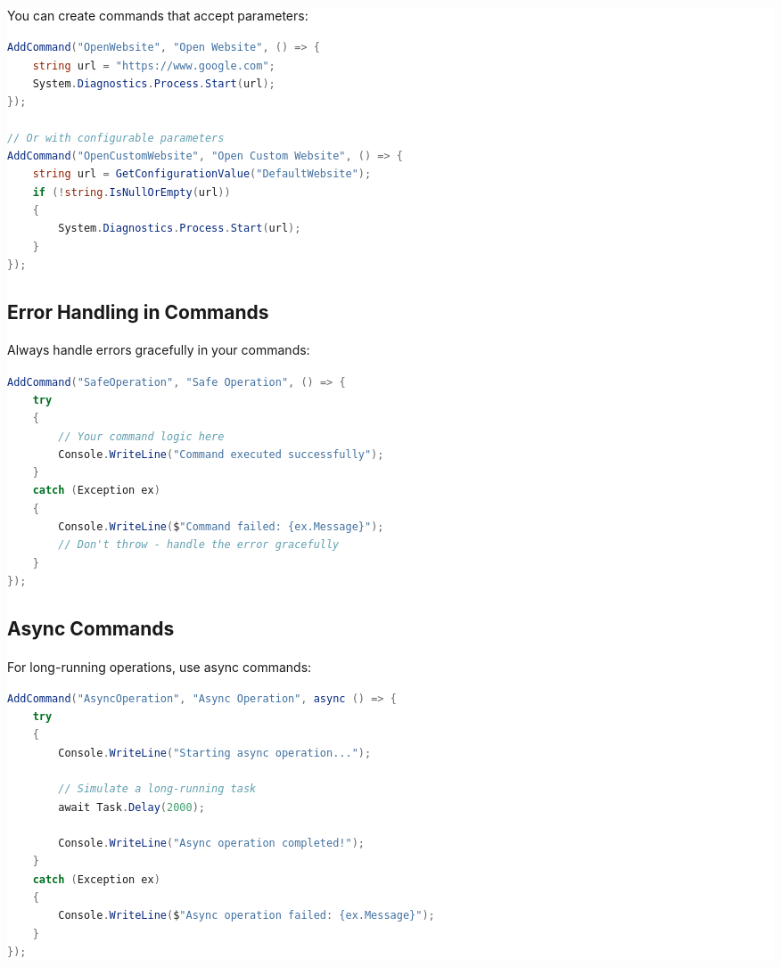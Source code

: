 You can create commands that accept parameters:

```csharp
AddCommand("OpenWebsite", "Open Website", () => {
    string url = "https://www.google.com";
    System.Diagnostics.Process.Start(url);
});

// Or with configurable parameters
AddCommand("OpenCustomWebsite", "Open Custom Website", () => {
    string url = GetConfigurationValue("DefaultWebsite");
    if (!string.IsNullOrEmpty(url))
    {
        System.Diagnostics.Process.Start(url);
    }
});
```

## Error Handling in Commands

Always handle errors gracefully in your commands:

```csharp
AddCommand("SafeOperation", "Safe Operation", () => {
    try
    {
        // Your command logic here
        Console.WriteLine("Command executed successfully");
    }
    catch (Exception ex)
    {
        Console.WriteLine($"Command failed: {ex.Message}");
        // Don't throw - handle the error gracefully
    }
});
```

## Async Commands

For long-running operations, use async commands:

```csharp
AddCommand("AsyncOperation", "Async Operation", async () => {
    try
    {
        Console.WriteLine("Starting async operation...");
        
        // Simulate a long-running task
        await Task.Delay(2000);
        
        Console.WriteLine("Async operation completed!");
    }
    catch (Exception ex)
    {
        Console.WriteLine($"Async operation failed: {ex.Message}");
    }
});
```
